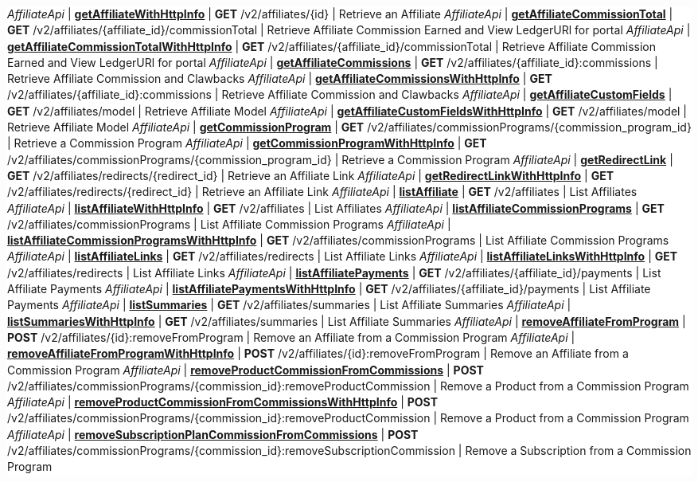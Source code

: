 *AffiliateApi* | [**getAffiliateWithHttpInfo**](docs/AffiliateApi.md#getAffiliateWithHttpInfo) | **GET** /v2/affiliates/{id} | Retrieve an Affiliate
*AffiliateApi* | [**getAffiliateCommissionTotal**](docs/AffiliateApi.md#getAffiliateCommissionTotal) | **GET** /v2/affiliates/{affiliate_id}/commissionTotal | Retrieve Affiliate Commission Earned and View LedgerURl for portal
*AffiliateApi* | [**getAffiliateCommissionTotalWithHttpInfo**](docs/AffiliateApi.md#getAffiliateCommissionTotalWithHttpInfo) | **GET** /v2/affiliates/{affiliate_id}/commissionTotal | Retrieve Affiliate Commission Earned and View LedgerURl for portal
*AffiliateApi* | [**getAffiliateCommissions**](docs/AffiliateApi.md#getAffiliateCommissions) | **GET** /v2/affiliates/{affiliate_id}:commissions | Retrieve Affiliate Commission and Clawbacks
*AffiliateApi* | [**getAffiliateCommissionsWithHttpInfo**](docs/AffiliateApi.md#getAffiliateCommissionsWithHttpInfo) | **GET** /v2/affiliates/{affiliate_id}:commissions | Retrieve Affiliate Commission and Clawbacks
*AffiliateApi* | [**getAffiliateCustomFields**](docs/AffiliateApi.md#getAffiliateCustomFields) | **GET** /v2/affiliates/model | Retrieve Affiliate Model
*AffiliateApi* | [**getAffiliateCustomFieldsWithHttpInfo**](docs/AffiliateApi.md#getAffiliateCustomFieldsWithHttpInfo) | **GET** /v2/affiliates/model | Retrieve Affiliate Model
*AffiliateApi* | [**getCommissionProgram**](docs/AffiliateApi.md#getCommissionProgram) | **GET** /v2/affiliates/commissionPrograms/{commission_program_id} | Retrieve a Commission Program
*AffiliateApi* | [**getCommissionProgramWithHttpInfo**](docs/AffiliateApi.md#getCommissionProgramWithHttpInfo) | **GET** /v2/affiliates/commissionPrograms/{commission_program_id} | Retrieve a Commission Program
*AffiliateApi* | [**getRedirectLink**](docs/AffiliateApi.md#getRedirectLink) | **GET** /v2/affiliates/redirects/{redirect_id} | Retrieve an Affiliate Link
*AffiliateApi* | [**getRedirectLinkWithHttpInfo**](docs/AffiliateApi.md#getRedirectLinkWithHttpInfo) | **GET** /v2/affiliates/redirects/{redirect_id} | Retrieve an Affiliate Link
*AffiliateApi* | [**listAffiliate**](docs/AffiliateApi.md#listAffiliate) | **GET** /v2/affiliates | List Affiliates
*AffiliateApi* | [**listAffiliateWithHttpInfo**](docs/AffiliateApi.md#listAffiliateWithHttpInfo) | **GET** /v2/affiliates | List Affiliates
*AffiliateApi* | [**listAffiliateCommissionPrograms**](docs/AffiliateApi.md#listAffiliateCommissionPrograms) | **GET** /v2/affiliates/commissionPrograms | List Affiliate Commission Programs
*AffiliateApi* | [**listAffiliateCommissionProgramsWithHttpInfo**](docs/AffiliateApi.md#listAffiliateCommissionProgramsWithHttpInfo) | **GET** /v2/affiliates/commissionPrograms | List Affiliate Commission Programs
*AffiliateApi* | [**listAffiliateLinks**](docs/AffiliateApi.md#listAffiliateLinks) | **GET** /v2/affiliates/redirects | List Affiliate Links
*AffiliateApi* | [**listAffiliateLinksWithHttpInfo**](docs/AffiliateApi.md#listAffiliateLinksWithHttpInfo) | **GET** /v2/affiliates/redirects | List Affiliate Links
*AffiliateApi* | [**listAffiliatePayments**](docs/AffiliateApi.md#listAffiliatePayments) | **GET** /v2/affiliates/{affiliate_id}/payments | List Affiliate Payments
*AffiliateApi* | [**listAffiliatePaymentsWithHttpInfo**](docs/AffiliateApi.md#listAffiliatePaymentsWithHttpInfo) | **GET** /v2/affiliates/{affiliate_id}/payments | List Affiliate Payments
*AffiliateApi* | [**listSummaries**](docs/AffiliateApi.md#listSummaries) | **GET** /v2/affiliates/summaries | List Affiliate Summaries
*AffiliateApi* | [**listSummariesWithHttpInfo**](docs/AffiliateApi.md#listSummariesWithHttpInfo) | **GET** /v2/affiliates/summaries | List Affiliate Summaries
*AffiliateApi* | [**removeAffiliateFromProgram**](docs/AffiliateApi.md#removeAffiliateFromProgram) | **POST** /v2/affiliates/{id}:removeFromProgram | Remove an Affiliate from a Commission Program
*AffiliateApi* | [**removeAffiliateFromProgramWithHttpInfo**](docs/AffiliateApi.md#removeAffiliateFromProgramWithHttpInfo) | **POST** /v2/affiliates/{id}:removeFromProgram | Remove an Affiliate from a Commission Program
*AffiliateApi* | [**removeProductCommissionFromCommissions**](docs/AffiliateApi.md#removeProductCommissionFromCommissions) | **POST** /v2/affiliates/commissionPrograms/{commission_id}:removeProductCommission | Remove a Product from a Commission Program
*AffiliateApi* | [**removeProductCommissionFromCommissionsWithHttpInfo**](docs/AffiliateApi.md#removeProductCommissionFromCommissionsWithHttpInfo) | **POST** /v2/affiliates/commissionPrograms/{commission_id}:removeProductCommission | Remove a Product from a Commission Program
*AffiliateApi* | [**removeSubscriptionPlanCommissionFromCommissions**](docs/AffiliateApi.md#removeSubscriptionPlanCommissionFromCommissions) | **POST** /v2/affiliates/commissionPrograms/{commission_id}:removeSubscriptionCommission | Remove a Subscription from a Commission Program